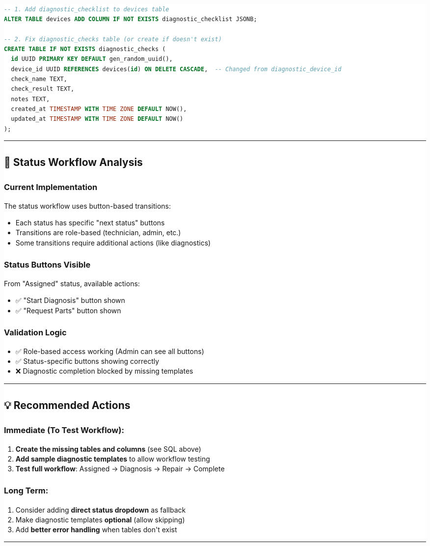 ```sql
-- 1. Add diagnostic_checklist to devices table
ALTER TABLE devices ADD COLUMN IF NOT EXISTS diagnostic_checklist JSONB;

-- 2. Fix diagnostic_checks table (or create if doesn't exist)
CREATE TABLE IF NOT EXISTS diagnostic_checks (
  id UUID PRIMARY KEY DEFAULT gen_random_uuid(),
  device_id UUID REFERENCES devices(id) ON DELETE CASCADE,  -- Changed from diagnostic_device_id
  check_name TEXT,
  check_result TEXT,
  notes TEXT,
  created_at TIMESTAMP WITH TIME ZONE DEFAULT NOW(),
  updated_at TIMESTAMP WITH TIME ZONE DEFAULT NOW()
);
```

---

## 🎯 Status Workflow Analysis

### Current Implementation
The status workflow uses button-based transitions:
- Each status has specific "next status" buttons
- Transitions are role-based (technician, admin, etc.)
- Some transitions require additional actions (like diagnostics)

### Status Buttons Visible
From "Assigned" status, available actions:
- ✅ "Start Diagnosis" button shown
- ✅ "Request Parts" button shown

### Validation Logic
- ✅ Role-based access working (Admin can see all buttons)
- ✅ Status-specific buttons showing correctly
- ❌ Diagnostic completion blocked by missing templates

---

## 💡 Recommended Actions

### Immediate (To Test Workflow):
1. **Create the missing tables and columns** (see SQL above)
2. **Add sample diagnostic templates** to allow workflow testing
3. **Test full workflow**: Assigned → Diagnosis → Repair → Complete

### Long Term:
1. Consider adding **direct status dropdown** as fallback
2. Make diagnostic templates **optional** (allow skipping)
3. Add **better error handling** when tables don't exist

---